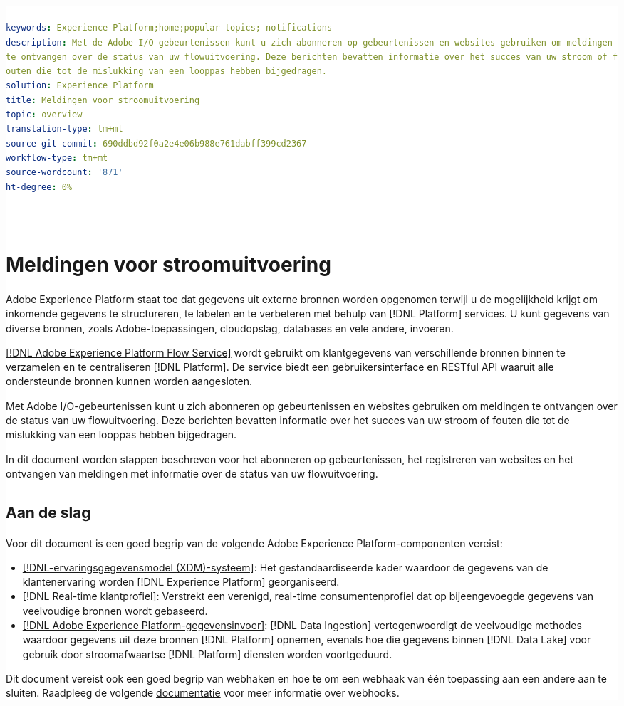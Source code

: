 ```yaml
---
keywords: Experience Platform;home;popular topics; notifications
description: Met de Adobe I/O-gebeurtenissen kunt u zich abonneren op gebeurtenissen en websites gebruiken om meldingen te ontvangen over de status van uw flowuitvoering. Deze berichten bevatten informatie over het succes van uw stroom of fouten die tot de mislukking van een looppas hebben bijgedragen.
solution: Experience Platform
title: Meldingen voor stroomuitvoering
topic: overview
translation-type: tm+mt
source-git-commit: 690ddbd92f0a2e4e06b988e761dabff399cd2367
workflow-type: tm+mt
source-wordcount: '871'
ht-degree: 0%

---
```



# Meldingen voor stroomuitvoering

Adobe Experience Platform staat toe dat gegevens uit externe bronnen worden opgenomen terwijl u de mogelijkheid krijgt om inkomende gegevens te structureren, te labelen en te verbeteren met behulp van [!DNL Platform] services. U kunt gegevens van diverse bronnen, zoals Adobe-toepassingen, cloudopslag, databases en vele andere, invoeren.

[[!DNL Adobe Experience Platform Flow Service]](https://www.adobe.io/apis/experienceplatform/home/api-reference.html#!acpdr/swagger-specs/flow-service.yaml) wordt gebruikt om klantgegevens van verschillende bronnen binnen te verzamelen en te centraliseren [!DNL Platform]. De service biedt een gebruikersinterface en RESTful API waaruit alle ondersteunde bronnen kunnen worden aangesloten.

Met Adobe I/O-gebeurtenissen kunt u zich abonneren op gebeurtenissen en websites gebruiken om meldingen te ontvangen over de status van uw flowuitvoering. Deze berichten bevatten informatie over het succes van uw stroom of fouten die tot de mislukking van een looppas hebben bijgedragen.

In dit document worden stappen beschreven voor het abonneren op gebeurtenissen, het registreren van websites en het ontvangen van meldingen met informatie over de status van uw flowuitvoering.

## Aan de slag

Voor dit document is een goed begrip van de volgende Adobe Experience Platform-componenten vereist:

* [[!DNL-ervaringsgegevensmodel (XDM)-systeem]](../xdm/home.md): Het gestandaardiseerde kader waardoor de gegevens van de klantenervaring worden [!DNL Experience Platform] georganiseerd.
* [[!DNL Real-time klantprofiel]](../profile/home.md): Verstrekt een verenigd, real-time consumentenprofiel dat op bijeengevoegde gegevens van veelvoudige bronnen wordt gebaseerd.
* [[!DNL Adobe Experience Platform-gegevensinvoer]](../ingestion/home.md): [!DNL Data Ingestion] vertegenwoordigt de veelvoudige methodes waardoor gegevens uit deze bronnen [!DNL Platform] opnemen, evenals hoe die gegevens binnen [!DNL Data Lake] voor gebruik door stroomafwaartse [!DNL Platform] diensten worden voortgeduurd.

Dit document vereist ook een goed begrip van webhaken en hoe te om een webhaak van één toepassing aan een andere aan te sluiten. Raadpleeg de volgende [documentatie](https://requestbin.com/blog/working-with-webhooks/) voor meer informatie over webhooks.
